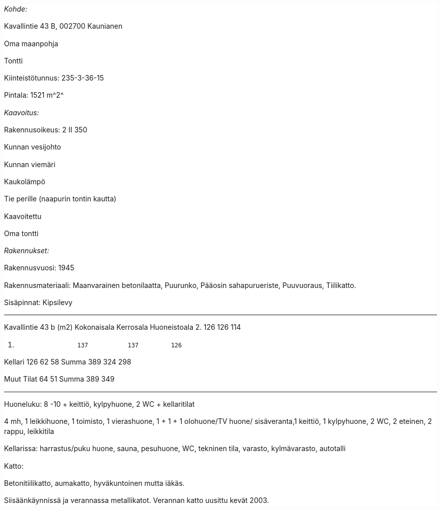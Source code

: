 *Kohde:*

Kavallintie 43 B, 002700 Kaunianen

Oma maanpohja

Tontti

Kiinteistötunnus: 235-3-36-15

Pintala: 1521 m^2^

*Kaavoitus:*

Rakennusoikeus: 2 II 350

Kunnan vesijohto

Kunnan viemäri

Kaukolämpö

Tie perille (naapurin tontin kautta)

Kaavoitettu

Oma tontti

*Rakennukset:*

Rakennusvuosi: 1945

Rakennusmateriaali: Maanvarainen betonilaatta, Puurunko, Pääosin
sahapurueriste, Puuvuoraus, Tiilikatto.

Sisäpinnat: Kipsilevy

  ----------------------- ------------- ----------- --------------
  Kavallintie 43 b (m2)   Kokonaisala   Kerrosala   Huoneistoala
  2.                      126           126         114
  1.                      137           137         126
  Kellari                 126           62          58
  Summa                   389           324         298
                                                    
  Muut Tilat                            64          51
  Summa                                 389         349
  ----------------------- ------------- ----------- --------------

Huoneluku: 8 -10 + keittiö, kylpyhuone, 2 WC + kellaritilat

4 mh, 1 leikkihuone, 1 toimisto, 1 vierashuone, 1 + 1 + 1 olohuone/TV
huone/ sisäveranta,1 keittiö, 1 kylpyhuone, 2 WC, 2 eteinen, 2 rappu,
leikkitila

Kellarissa: harrastus/puku huone, sauna, pesuhuone, WC, tekninen tila,
varasto, kylmävarasto, autotalli

Katto:

Betonitiilikatto, aumakatto, hyväkuntoinen mutta iäkäs.

Siisäänkäynnissä ja verannassa metallikatot. Verannan katto uusittu
kevät 2003.
